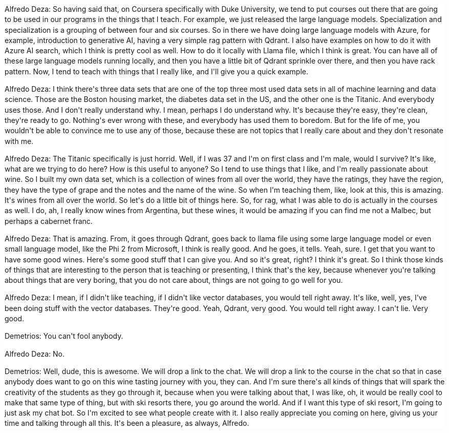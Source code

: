 Alfredo Deza:
So having said that, on Coursera specifically with Duke University, we tend to put courses out there that are going to be used in our programs in the things that I teach. For example, we just released the large language models. Specialization and specialization is a grouping of between four and six courses. So in there we have doing large language models with Azure, for example, introduction to generative AI, having a very simple rag pattern with Qdrant. I also have examples on how to do it with Azure AI search, which I think is pretty cool as well. How to do it locally with Llama file, which I think is great. You can have all of these large language models running locally, and then you have a little bit of Qdrant sprinkle over there, and then you have rack pattern. Now, I tend to teach with things that I really like, and I'll give you a quick example.

Alfredo Deza:
I think there's three data sets that are one of the top three most used data sets in all of machine learning and data science. Those are the Boston housing market, the diabetes data set in the US, and the other one is the Titanic. And everybody uses those. And I don't really understand why. I mean, perhaps I do understand why. It's because they're easy, they're clean, they're ready to go. Nothing's ever wrong with these, and everybody has used them to boredom. But for the life of me, you wouldn't be able to convince me to use any of those, because these are not topics that I really care about and they don't resonate with me.

Alfredo Deza:
The Titanic specifically is just horrid. Well, if I was 37 and I'm on first class and I'm male, would I survive? It's like, what are we trying to do here? How is this useful to anyone? So I tend to use things that I like, and I'm really passionate about wine. So I built my own data set, which is a collection of wines from all over the world, they have the ratings, they have the region, they have the type of grape and the notes and the name of the wine. So when I'm teaching them, like, look at this, this is amazing. It's wines from all over the world. So let's do a little bit of things here. So, for rag, what I was able to do is actually in the courses as well. I do, ah, I really know wines from Argentina, but these wines, it would be amazing if you can find me not a Malbec, but perhaps a cabernet franc.

Alfredo Deza:
That is amazing. From, it goes through Qdrant, goes back to llama file using some large language model or even small language model, like the Phi 2 from Microsoft, I think is really good. And he goes, it tells. Yeah, sure. I get that you want to have some good wines. Here's some good stuff that I can give you. And so it's great, right? I think it's great. So I think those kinds of things that are interesting to the person that is teaching or presenting, I think that's the key, because whenever you're talking about things that are very boring, that you do not care about, things are not going to go well for you.

Alfredo Deza:
I mean, if I didn't like teaching, if I didn't like vector databases, you would tell right away. It's like, well, yes, I've been doing stuff with the vector databases. They're good. Yeah, Qdrant, very good. You would tell right away. I can't lie. Very good.

Demetrios:
You can't fool anybody.

Alfredo Deza:
No.

Demetrios:
Well, dude, this is awesome. We will drop a link to the chat. We will drop a link to the course in the chat so that in case anybody does want to go on this wine tasting journey with you, they can. And I'm sure there's all kinds of things that will spark the creativity of the students as they go through it, because when you were talking about that, I was like, oh, it would be really cool to make that same type of thing, but with ski resorts there, you go around the world. And if I want this type of ski resort, I'm going to just ask my chat bot. So I'm excited to see what people create with it. I also really appreciate you coming on here, giving us your time and talking through all this. It's been a pleasure, as always, Alfredo.
